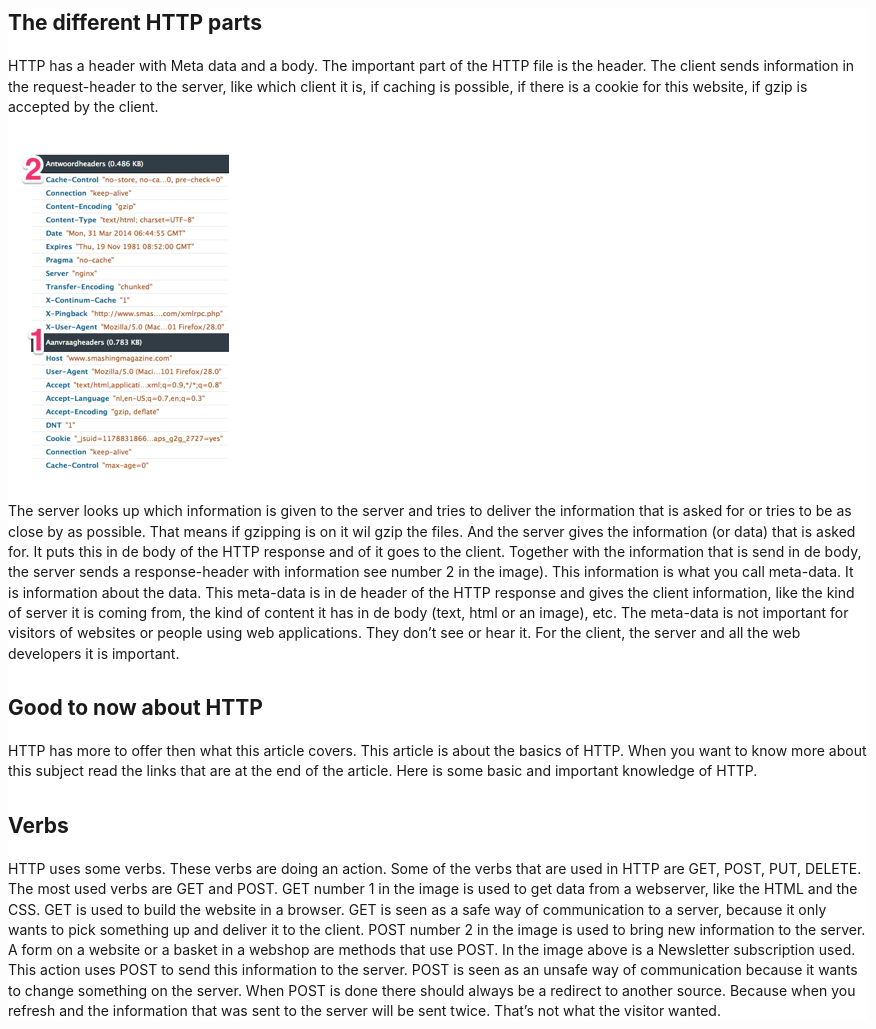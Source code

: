 
## The different HTTP parts
HTTP has a header with Meta data and a body. The important part of the HTTP file is the header. The client sends information in the request-header to the server, like which client it is, if caching is possible, if there is a cookie for this website, if gzip is accepted by the client.

<img src="/assets/img/http-parts.png">

The server looks up which information is given to the server and tries to deliver the information that is asked for or tries to be as close by as possible. That means if gzipping is on it wil gzip the files. And the server gives the information (or data) that is asked for. It puts this in de body of the HTTP response and of it goes to the client. Together with the information that is send in de body, the server sends a response-header with information see number 2 in the image). This information is what you call meta-data. It is information about the data. This meta-data is in de header of the HTTP response and gives the client information, like the kind of server it is coming from, the kind of content it has in de body (text, html or an image), etc. The meta-data is not important for visitors of websites or people using web applications. They don’t see or hear it. For the client, the server and all the web developers it is important.


## Good to now about HTTP
HTTP has more to offer then what this article covers. This article is about the basics of HTTP. When you want to know more about this subject read the links that are at the end of the article. Here is some basic and important knowledge of HTTP.


## Verbs
HTTP uses some verbs. These verbs are doing an action. Some of the verbs that are used in HTTP are GET, POST, PUT, DELETE. The most used verbs are GET and POST. GET number 1 in the image is used to get data from a webserver, like the HTML and the CSS. GET is used to build the website in a browser. GET is seen as a safe way of communication to a server, because it only wants to pick something up and deliver it to the client. POST number 2 in the image is used to bring new information to the server. A form on a website or a basket in a webshop are methods that use POST. In the image above is a Newsletter subscription used. This action uses POST to send this information to the server. POST is seen as an unsafe way of communication because it wants to change something on the server. When POST is done there should always be a redirect to another source. Because when you refresh and the information that was sent to the server will be sent twice. That’s not what the visitor wanted.

